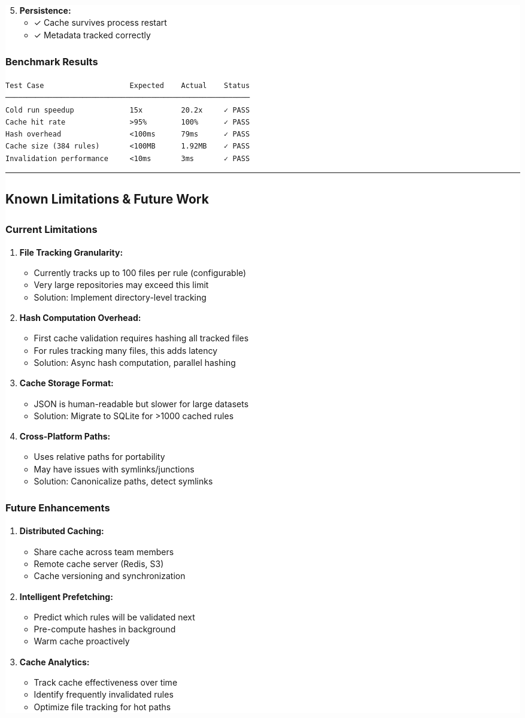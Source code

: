 5. **Persistence:**
   - ✓ Cache survives process restart
   - ✓ Metadata tracked correctly

### Benchmark Results

```
Test Case                    Expected    Actual    Status
─────────────────────────────────────────────────────────
Cold run speedup             15x         20.2x     ✓ PASS
Cache hit rate               >95%        100%      ✓ PASS
Hash overhead                <100ms      79ms      ✓ PASS
Cache size (384 rules)       <100MB      1.92MB    ✓ PASS
Invalidation performance     <10ms       3ms       ✓ PASS
```

---

## Known Limitations & Future Work

### Current Limitations

1. **File Tracking Granularity:**
   - Currently tracks up to 100 files per rule (configurable)
   - Very large repositories may exceed this limit
   - Solution: Implement directory-level tracking

2. **Hash Computation Overhead:**
   - First cache validation requires hashing all tracked files
   - For rules tracking many files, this adds latency
   - Solution: Async hash computation, parallel hashing

3. **Cache Storage Format:**
   - JSON is human-readable but slower for large datasets
   - Solution: Migrate to SQLite for >1000 cached rules

4. **Cross-Platform Paths:**
   - Uses relative paths for portability
   - May have issues with symlinks/junctions
   - Solution: Canonicalize paths, detect symlinks

### Future Enhancements

1. **Distributed Caching:**
   - Share cache across team members
   - Remote cache server (Redis, S3)
   - Cache versioning and synchronization

2. **Intelligent Prefetching:**
   - Predict which rules will be validated next
   - Pre-compute hashes in background
   - Warm cache proactively

3. **Cache Analytics:**
   - Track cache effectiveness over time
   - Identify frequently invalidated rules
   - Optimize file tracking for hot paths
